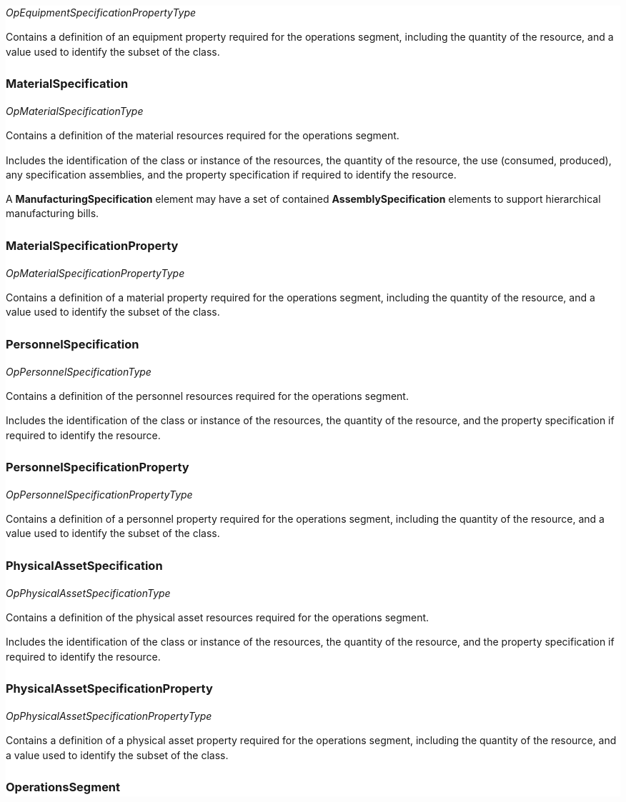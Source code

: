 *OpEquipmentSpecificationPropertyType*

Contains a definition of an equipment property required for the operations segment, including the quantity of the resource, and a value used to identify the subset of the class.

### MaterialSpecification

*OpMaterialSpecificationType*

Contains a definition of the material resources required for the operations segment.

Includes the identification of the class or instance of the resources, the quantity of the resource, the use (consumed, produced), any specification assemblies, and the property specification if required to identify the resource. 

A **ManufacturingSpecification** element may have a set of contained **AssemblySpecification** elements to support hierarchical manufacturing bills. 

### MaterialSpecificationProperty

*OpMaterialSpecificationPropertyType*

Contains a definition of a material property required for the operations segment, including the quantity of the resource, and a value used to identify the subset of the class.

### PersonnelSpecification

*OpPersonnelSpecificationType*

Contains a definition of the personnel resources required for the operations segment.

Includes the identification of the class or instance of the resources, the quantity of the resource, and the property specification if required to identify the resource. 

### PersonnelSpecificationProperty

*OpPersonnelSpecificationPropertyType*

Contains a definition of a personnel property required for the operations segment, including the quantity of the resource, and a value used to identify the subset of the class.

### PhysicalAssetSpecification

*OpPhysicalAssetSpecificationType*

Contains a definition of the physical asset resources required for the operations segment.

Includes the identification of the class or instance of the resources, the quantity of the resource, and the property specification if required to identify the resource. 

### PhysicalAssetSpecificationProperty

*OpPhysicalAssetSpecificationPropertyType*

Contains a definition of a physical asset property required for the operations segment, including the quantity of the resource, and a value used to identify the subset of the class.

### OperationsSegment
